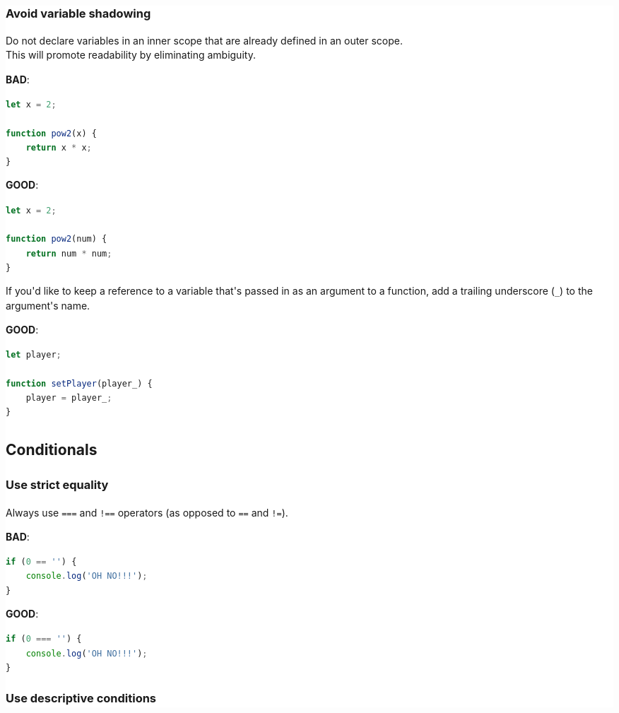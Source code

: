 ### Avoid variable shadowing

Do not declare variables in an inner scope that are already defined in an outer scope.  
This will promote readability by eliminating ambiguity.

**BAD**:
```javascript
let x = 2;

function pow2(x) {
    return x * x;
}
```

**GOOD**:
```javascript
let x = 2;

function pow2(num) {
    return num * num;
}
```

If you'd like to keep a reference to a variable that's passed in as an argument to a function, add a trailing underscore (`_`) to the argument's name.

**GOOD**:
```javascript
let player;

function setPlayer(player_) {
    player = player_;
}
```

## Conditionals

### Use strict equality

Always use `===` and `!==` operators (as opposed to `==` and `!=`).

**BAD**:
```javascript
if (0 == '') {
    console.log('OH NO!!!');
}
```

**GOOD**:
```javascript
if (0 === '') {
    console.log('OH NO!!!');
}
```

### Use descriptive conditions
